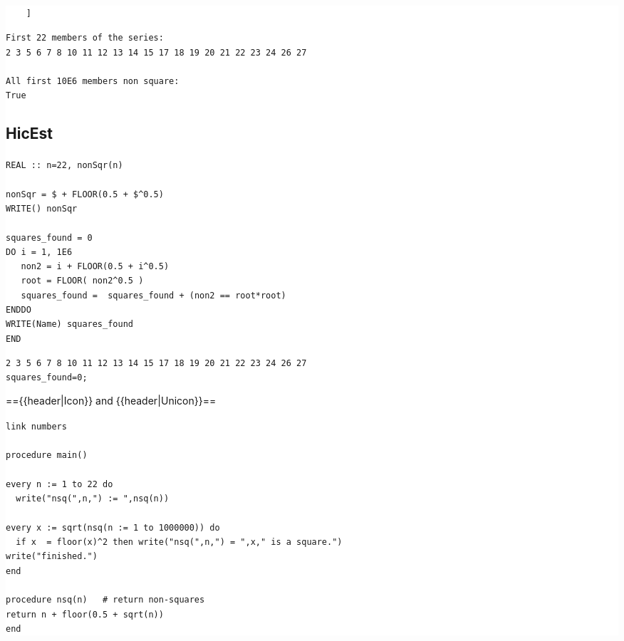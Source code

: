 ```haskell
    ]
```

```txt
First 22 members of the series:
2 3 5 6 7 8 10 11 12 13 14 15 17 18 19 20 21 22 23 24 26 27

All first 10E6 members non square:
True
```



## HicEst


```HicEst
REAL :: n=22, nonSqr(n)

nonSqr = $ + FLOOR(0.5 + $^0.5)
WRITE() nonSqr

squares_found = 0
DO i = 1, 1E6
   non2 = i + FLOOR(0.5 + i^0.5)
   root = FLOOR( non2^0.5 )
   squares_found =  squares_found + (non2 == root*root)
ENDDO
WRITE(Name) squares_found
END
```


```txt
2 3 5 6 7 8 10 11 12 13 14 15 17 18 19 20 21 22 23 24 26 27
squares_found=0;
```


=={{header|Icon}} and {{header|Unicon}}==

```Icon
link numbers

procedure main()

every n := 1 to 22 do
  write("nsq(",n,") := ",nsq(n))

every x := sqrt(nsq(n := 1 to 1000000)) do
  if x  = floor(x)^2 then write("nsq(",n,") = ",x," is a square.")
write("finished.")
end

procedure nsq(n)   # return non-squares
return n + floor(0.5 + sqrt(n))
end
```
